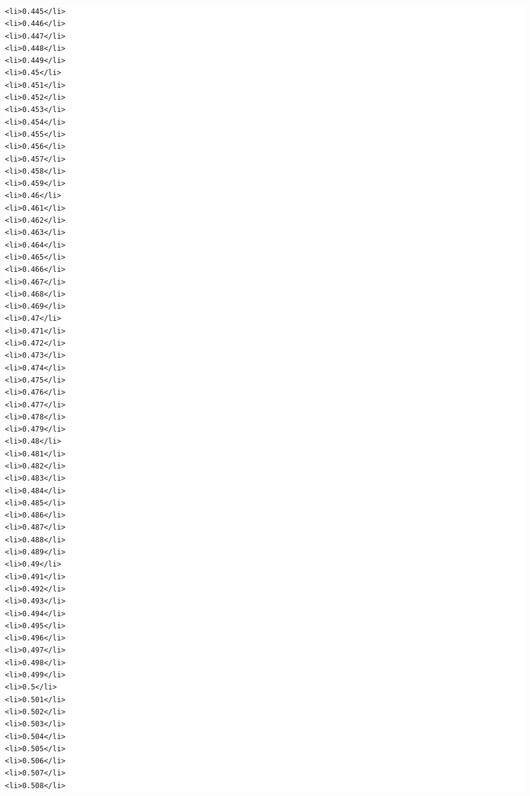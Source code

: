 	<li>0.445</li>
	<li>0.446</li>
	<li>0.447</li>
	<li>0.448</li>
	<li>0.449</li>
	<li>0.45</li>
	<li>0.451</li>
	<li>0.452</li>
	<li>0.453</li>
	<li>0.454</li>
	<li>0.455</li>
	<li>0.456</li>
	<li>0.457</li>
	<li>0.458</li>
	<li>0.459</li>
	<li>0.46</li>
	<li>0.461</li>
	<li>0.462</li>
	<li>0.463</li>
	<li>0.464</li>
	<li>0.465</li>
	<li>0.466</li>
	<li>0.467</li>
	<li>0.468</li>
	<li>0.469</li>
	<li>0.47</li>
	<li>0.471</li>
	<li>0.472</li>
	<li>0.473</li>
	<li>0.474</li>
	<li>0.475</li>
	<li>0.476</li>
	<li>0.477</li>
	<li>0.478</li>
	<li>0.479</li>
	<li>0.48</li>
	<li>0.481</li>
	<li>0.482</li>
	<li>0.483</li>
	<li>0.484</li>
	<li>0.485</li>
	<li>0.486</li>
	<li>0.487</li>
	<li>0.488</li>
	<li>0.489</li>
	<li>0.49</li>
	<li>0.491</li>
	<li>0.492</li>
	<li>0.493</li>
	<li>0.494</li>
	<li>0.495</li>
	<li>0.496</li>
	<li>0.497</li>
	<li>0.498</li>
	<li>0.499</li>
	<li>0.5</li>
	<li>0.501</li>
	<li>0.502</li>
	<li>0.503</li>
	<li>0.504</li>
	<li>0.505</li>
	<li>0.506</li>
	<li>0.507</li>
	<li>0.508</li>